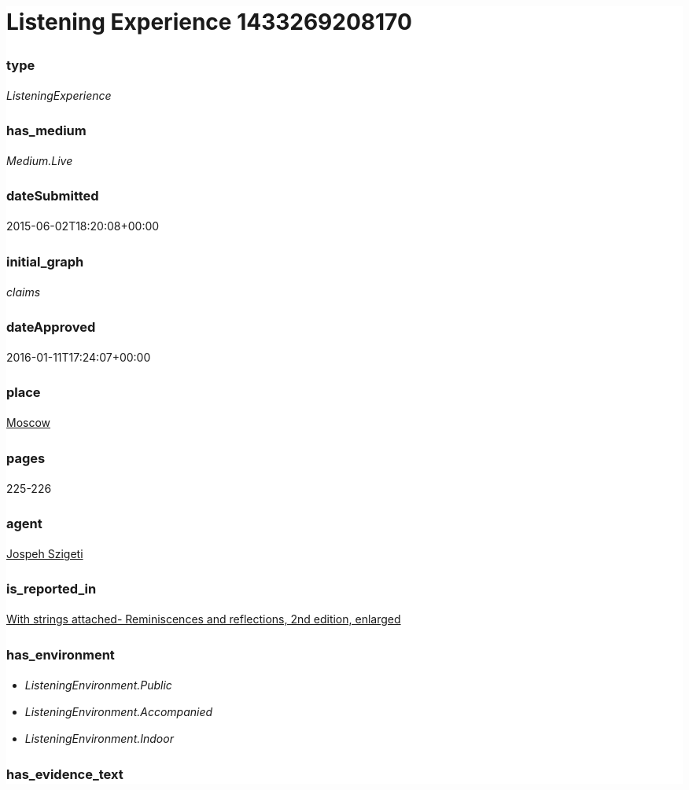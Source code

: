 # Listening Experience 1433269208170

### type


*ListeningExperience*

### has_medium


*Medium.Live*

### dateSubmitted


2015-06-02T18:20:08+00:00

### initial_graph


*claims*

### dateApproved


2016-01-11T17:24:07+00:00

### place


[Moscow](#Moscow)

### pages


225-226

### agent


[Jospeh Szigeti](#Jospeh-Szigeti)

### is_reported_in


[With strings attached- Reminiscences and reflections, 2nd edition, enlarged](#With-strings-attached--Reminiscences-and-reflections-2nd-edition-enlarged)

### has_environment

 - *ListeningEnvironment.Public*

 - *ListeningEnvironment.Accompanied*

 - *ListeningEnvironment.Indoor*

### has_evidence_text
